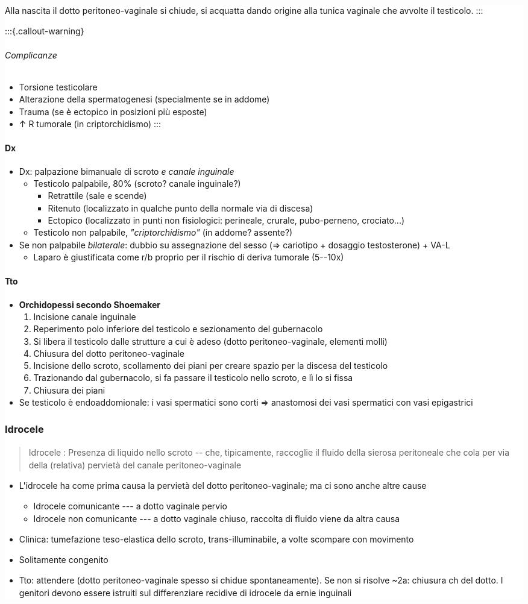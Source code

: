 Alla nascita il dotto peritoneo-vaginale si chiude, si acquatta dando origine alla tunica vaginale che avvolte il testicolo.
:::

:::{.callout-warning}
###### Complicanze
* Torsione testicolare
* Alterazione della spermatogenesi (specialmente se in addome)
* Trauma (se è ectopico in posizioni più esposte)
* ↑ R tumorale (in criptorchidismo)
:::

#### Dx
* Dx: palpazione bimanuale di scroto _e canale inguinale_
	* Testicolo palpabile, 80% (scroto? canale inguinale?)
		* Retrattile (sale e scende)
		* Ritenuto (localizzato in qualche punto della normale via di discesa)
		* Ectopico (localizzato in punti non fisiologici: perineale, crurale, pubo-perneno, crociato...)
	* Testicolo non palpabile, _"criptorchidismo"_ (in addome? assente?)
* Se non palpabile _bilaterale_: dubbio su assegnazione del sesso (⇒ cariotipo + dosaggio testosterone) + VA-L
	* Laparo è giustificata come r/b proprio per il rischio di deriva tumorale (5--10x)

#### Tto
* __Orchidopessi secondo Shoemaker__
	1. Incisione canale inguinale
	2. Reperimento polo inferiore del testicolo e sezionamento del gubernacolo
	3. Si libera il testicolo dalle strutture a cui è adeso (dotto peritoneo-vaginale, elementi molli)
	4. Chiusura del dotto peritoneo-vaginale
	5. Incisione dello scroto, scollamento dei piani per creare spazio per la discesa del testicolo
	6. Trazionando dal gubernacolo, si fa passare il testicolo nello scroto, e lì lo si fissa
	7. Chiusura dei piani
* Se testicolo è endoaddomionale: i vasi spermatici sono corti ⇒ anastomosi dei vasi spermatici con vasi epigastrici

### Idrocele
> Idrocele
>: Presenza di liquido nello scroto -- che, tipicamente, raccoglie il fluido della sierosa peritoneale che cola per via della (relativa) pervietà del canale peritoneo-vaginale

* L'idrocele ha come prima causa la pervietà del dotto peritoneo-vaginale; ma ci sono anche altre cause
	* Idrocele comunicante --- a dotto vaginale pervio
	* Idrocele non comunicante --- a dotto vaginale chiuso, raccolta di fluido viene da altra causa

* Clinica: tumefazione teso-elastica dello scroto, trans-illuminabile, a volte scompare con movimento
* Solitamente congenito
* Tto: attendere (dotto peritoneo-vaginale spesso si chidue spontaneamente). Se non si risolve ~2a: chiusura ch del dotto. I genitori devono essere istruiti sul differenziare recidive di idrocele da ernie inguinali
